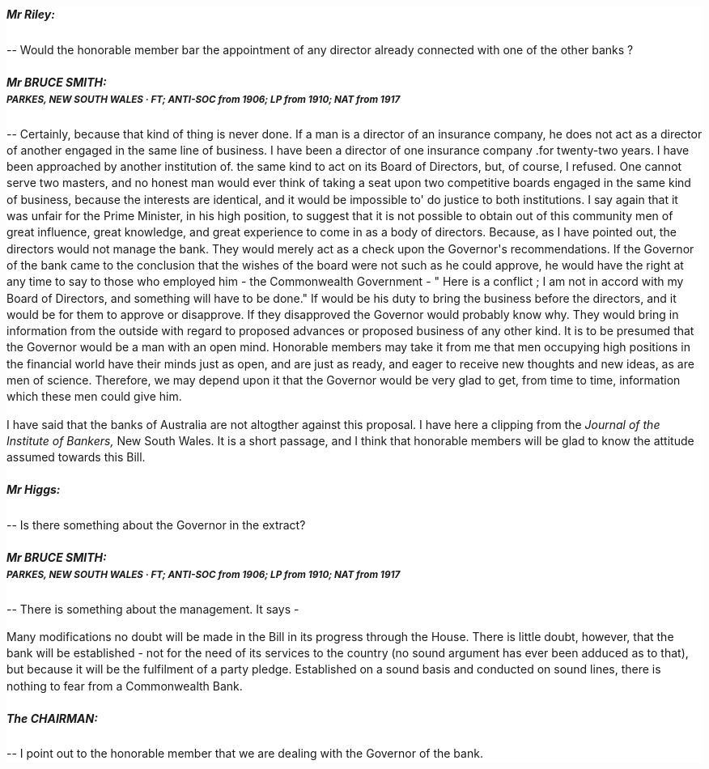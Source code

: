 ##### Mr Riley:

-- Would the honorable member bar the appointment of any director already connected with one of the other banks ? 

##### Mr BRUCE SMITH:<br><small class="text-muted">PARKES, NEW SOUTH WALES &middot; FT; ANTI-SOC from 1906; LP from 1910; NAT from 1917</small>

-- Certainly, because that kind of thing is never done. If a man is a director of an insurance company, he does not act as a director of another engaged in the same line of business. I have been a director of one insurance company .for twenty-two years. I have been approached by another institution of. the same kind to act on its Board of Directors, but, of course, I refused. One cannot serve two masters, and no honest man would ever think of taking a seat upon two competitive boards engaged in the same kind of business, because the interests are identical, and it would be impossible to' do justice to both institutions. I say again that it was unfair for the Prime Minister, in his high position, to suggest that it is not possible to obtain out of this community men of great influence, great knowledge, and great experience to come in as a body of directors. Because, as I have pointed out, the directors would not manage the bank. They would merely act as a check upon the Governor's recommendations. If the Governor of the bank came to the conclusion that the wishes of the board were not such as he could approve, he would have the right at any time to say to those who employed him - the Commonwealth Government - " Here is a conflict ; I am not in accord with my Board of Directors, and something will have to be done." If would be his duty to bring the business before the directors, and it would be for them to approve or disapprove. If they disapproved the Governor would probably know why. They would bring in information from the outside with regard to proposed advances or proposed business of any other kind. It is to be presumed that the Governor would be a man with an open mind. Honorable members may take it from me that men occupying high positions in the financial world have their minds just as open, and are just as ready, and eager to receive new thoughts and new ideas, as are men of science. Therefore, we may depend upon it that the Governor would be very glad to get, from time to time, information which these men could give him. 

I have said that the banks of Australia are not  altogther  against this proposal. I have here a clipping from the  *Journal of the Institute of Bankers,*  New South Wales. It is a short passage, and I think that honorable members will be glad to know the attitude assumed towards this Bill. 

##### Mr Higgs:

-- Is there something about the Governor in the extract? 

##### Mr BRUCE SMITH:<br><small class="text-muted">PARKES, NEW SOUTH WALES &middot; FT; ANTI-SOC from 1906; LP from 1910; NAT from 1917</small>

-- There is something about the management. It says - 

Many modifications no doubt will be made in the Bill in its progress through the House. There is little doubt, however, that the bank will be established - not for the need of its services to the country (no sound argument has ever been adduced as to that), but because it will be the fulfilment of a party pledge. Established on a sound basis and conducted on sound lines, there is nothing to fear from a Commonwealth Bank. 

##### The CHAIRMAN:

-- I point out to the honorable member that we are dealing with the Governor of the bank. 
